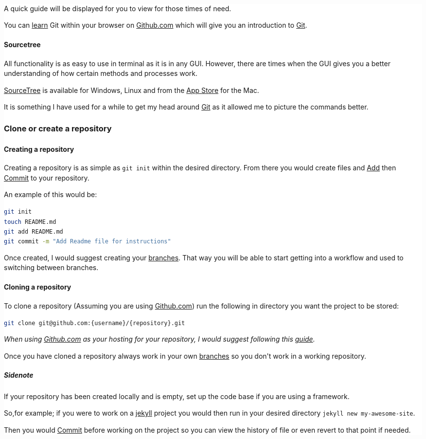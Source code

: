 A quick guide will be displayed for you to view for those times of need.

You can [learn][] Git within your browser on [Github.com][] which will give you an introduction to [Git][].

#### Sourcetree

All functionality is as easy to use in terminal as it is in any GUI. However, there are times when the GUI gives you a better understanding of how certain methods and processes work.

[SourceTree][] is available for Windows, Linux and from the [App Store][] for the Mac.

It is something I have used for a while to get my head around [Git][] as it allowed me to picture the commands better.

### Clone or create a repository

#### Creating a repository

Creating a repository is as simple as `git init` within the desired directory. From there you would create files and [Add][] then [Commit][] to your repository.

An example of this would be:

```bash
git init
touch README.md
git add README.md
git commit -m "Add Readme file for instructions"
```

Once created, I would suggest creating your [branches][]. That way you will be able to start getting into a workflow and used to switching between branches.

#### Cloning a repository

To clone a repository (Assuming you are using [Github.com][]) run the following in directory you want the project to be stored:

```bash
git clone git@github.com:{username}/{repository}.git
```

_When using [Github.com][] as your hosting for your repository, I would suggest following this [guide](https://help.github.com/articles/generating-ssh-keys)._

Once you have cloned a repository always work in your own [branches][] so you don't work in a working repository.


##### Sidenote

If your repository has been created locally and is empty, set up the code base if you are using a framework.

So,for example; if you were to work on a [jekyll][] project you would then run in your desired directory `jekyll new my-awesome-site`.

Then you would [Commit][] before working on the project so you can view the history of file or even revert to that point if needed.


[Authentication]: #section:auth
[Usefull Tools]: #section:tools
[Command Line]: #section:cmd-line
[Cloning Repositories]: #section:clone-create-repo
[The Basics]: #section:basics
[Branches]: #section:branches
[Pull]: #section:pull
[Add]: #section:add
[Commit]: #section:commit
[Merge]: #section:merge
[Hunks]: #section:hunks
[Push]: #section:push
[Extra Activity]: #section:extra-activity
[More Reading]: #section:more-reading
[Git]: http://git-scm.com/
[Github.com]: http://github.com
[Github's]: http://github.com
[try github]: http://try.github.io/
[gitready merge]: http://gitready.com/beginner/2009/01/25/branching-and-merging.html
[cheat sheet]: http://cheat.errtheblog.com/s/git
[RubyGems]: http://rubygems.org
[learn]: http://try.github.io/levels/1/challenges/1
[SourceTree]: http://www.sourcetreeapp.com/
[App Store]: https://itunes.apple.com/gb/app/sourcetree-git-hg/id411678673?mt=12
[Jekyll]: https://jekyllrb.com
[hunks]: http://gitready.com/advanced/2009/01/15/piecemeal-staging.html
[Xcode]: https://itunes.apple.com/gb/app/xcode/id497799835?mt=12
[brew]: http://brew.sh/
[psamatt]: http://github.com/psamatt